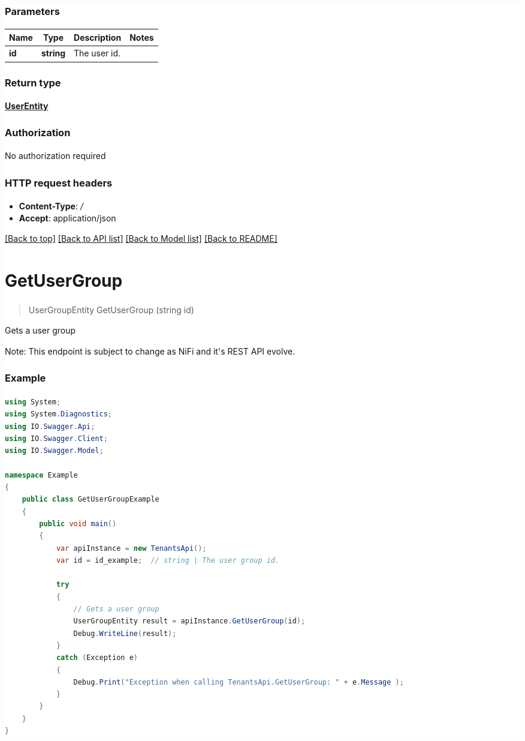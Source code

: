 ### Parameters

Name | Type | Description  | Notes
------------- | ------------- | ------------- | -------------
 **id** | **string**| The user id. | 

### Return type

[**UserEntity**](UserEntity.md)

### Authorization

No authorization required

### HTTP request headers

 - **Content-Type**: */*
 - **Accept**: application/json

[[Back to top]](#) [[Back to API list]](../README.md#documentation-for-api-endpoints) [[Back to Model list]](../README.md#documentation-for-models) [[Back to README]](../README.md)

<a name="getusergroup"></a>
# **GetUserGroup**
> UserGroupEntity GetUserGroup (string id)

Gets a user group

Note: This endpoint is subject to change as NiFi and it's REST API evolve.

### Example
```csharp
using System;
using System.Diagnostics;
using IO.Swagger.Api;
using IO.Swagger.Client;
using IO.Swagger.Model;

namespace Example
{
    public class GetUserGroupExample
    {
        public void main()
        {
            var apiInstance = new TenantsApi();
            var id = id_example;  // string | The user group id.

            try
            {
                // Gets a user group
                UserGroupEntity result = apiInstance.GetUserGroup(id);
                Debug.WriteLine(result);
            }
            catch (Exception e)
            {
                Debug.Print("Exception when calling TenantsApi.GetUserGroup: " + e.Message );
            }
        }
    }
}
```
